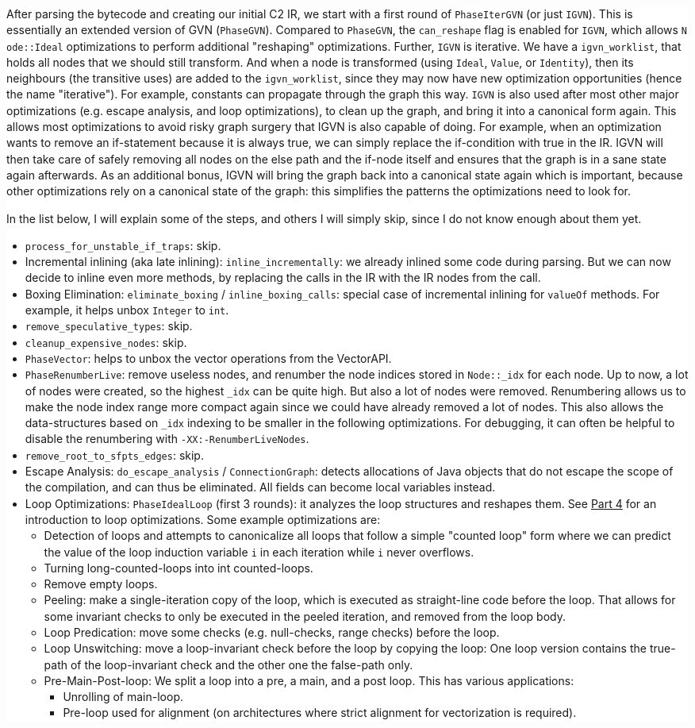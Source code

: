 After parsing the bytecode and creating our initial C2 IR, we start with a first round of `PhaseIterGVN` (or just `IGVN`). This is essentially an extended version of GVN (`PhaseGVN`).
Compared to `PhaseGVN`, the `can_reshape` flag is enabled for `IGVN`, which allows `Node::Ideal` optimizations to perform
additional "reshaping" optimizations.
Further, `IGVN` is iterative. We have a `igvn_worklist`, that holds all nodes that we should still transform.
And when a node is transformed (using `Ideal`, `Value`, or `Identity`), then its neighbours (the transitive uses) are added to the `igvn_worklist`,
since they may now have new optimization opportunities (hence the name "iterative"). For example, constants can propagate through the graph this way.
`IGVN` is also used after most other major optimizations (e.g. escape analysis, and loop optimizations), to clean up the graph,
and bring it into a canonical form again.
This allows most optimizations to avoid risky graph surgery that IGVN is also capable of doing.
For example, when an optimization wants to remove an if-statement because it is always true, we can simply replace the if-condition with true in the IR.
IGVN will then take care of safely removing all nodes on the else path and the if-node itself and ensures that the graph is in a sane state again afterwards.
As an additional bonus, IGVN will bring the graph back into a canonical state again which is important, because other optimizations rely on a canonical state of the graph:
this simplifies the patterns the optimizations need to look for.

In the list below, I will explain some of the steps, and others I will simply skip, since I do not know enough about them yet.

- `process_for_unstable_if_traps`: skip.
- Incremental inlining (aka late inlining): `inline_incrementally`: we already inlined some code during parsing. But we can now decide to inline even more methods, by replacing the calls in the IR with the IR nodes from the call.
- Boxing Elimination: `eliminate_boxing` / `inline_boxing_calls`: special case of incremental inlining for `valueOf` methods. For example, it helps unbox `Integer` to `int`.
- `remove_speculative_types`: skip.
- `cleanup_expensive_nodes`: skip.
- `PhaseVector`: helps to unbox the vector operations from the VectorAPI.
- `PhaseRenumberLive`: remove useless nodes, and renumber the node indices stored in `Node::_idx` for each node. Up to now, a lot of nodes were created, so the highest `_idx` can be quite high. But also a lot of nodes were removed. Renumbering allows us to make the node index range more compact again since we could have already removed a lot of nodes. This also allows the data-structures based on `_idx` indexing to be smaller in the following optimizations. For debugging, it can often be helpful to disable the renumbering with `-XX:-RenumberLiveNodes`.
- `remove_root_to_sfpts_edges`: skip.
- Escape Analysis: `do_escape_analysis` / `ConnectionGraph`: detects allocations of Java objects that do not escape the scope of the compilation, and can thus be eliminated. All fields can become local variables instead.
- Loop Optimizations: `PhaseIdealLoop` (first 3 rounds): it analyzes the loop structures and reshapes them. See [Part 4](https://eme64.github.io/blog/2025/01/23/Intro-to-C2-Part04.html) for an introduction to loop optimizations. Some example optimizations are:
  - Detection of loops and attempts to canonicalize all loops that follow a simple "counted loop" form where we can predict the value of the loop induction variable `i` in each iteration while `i` never overflows.
  - Turning long-counted-loops into int counted-loops.
  - Remove empty loops.
  - Peeling: make a single-iteration copy of the loop, which is executed as straight-line code before the loop. That allows for some invariant checks to only be executed in the peeled iteration, and removed from the loop body.
  - Loop Predication: move some checks (e.g. null-checks, range checks) before the loop.
  - Loop Unswitching: move a loop-invariant check before the loop by copying the loop: One loop version contains the true-path of the loop-invariant check and the other one the false-path only.
  - Pre-Main-Post-loop: We split a loop into a pre, a main, and a post loop. This has various applications:
    - Unrolling of main-loop.
    - Pre-loop used for alignment (on architectures where strict alignment for vectorization is required).